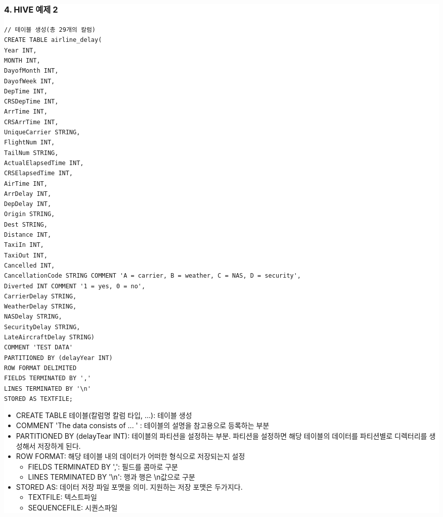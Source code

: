 

### 4. HIVE 예제 2

```
// 테이블 생성(총 29개의 칼럼)
CREATE TABLE airline_delay(
Year INT,
MONTH INT,
DayofMonth INT,
DayofWeek INT,
DepTime INT,
CRSDepTime INT,
ArrTime INT,
CRSArrTime INT,
UniqueCarrier STRING,
FlightNum INT,
TailNum STRING,
ActualElapsedTime INT,
CRSElapsedTime INT,
AirTime INT,
ArrDelay INT,
DepDelay INT,
Origin STRING,
Dest STRING,
Distance INT,
TaxiIn INT,
TaxiOut INT,
Cancelled INT,
CancellationCode STRING COMMENT 'A = carrier, B = weather, C = NAS, D = security',
Diverted INT COMMENT '1 = yes, 0 = no',
CarrierDelay STRING,
WeatherDelay STRING,
NASDelay STRING,
SecurityDelay STRING,
LateAircraftDelay STRING)
COMMENT 'TEST DATA'
PARTITIONED BY (delayYear INT)
ROW FORMAT DELIMITED
FIELDS TERMINATED BY ','
LINES TERMINATED BY '\n'
STORED AS TEXTFILE;
```

- CREATE TABLE 테이블(칼럼명 칼럼 타입, ...): 테이블 생성
- COMMENT 'The data consists of ... ' : 테이블의 설명을 참고용으로 등록하는 부분
- PARTITIONED BY (delayTear INT): 테이블의 파티션을 설정하는 부분. 파티션을 설정하면 해당 테이블의 데이터를 파티션별로 디렉터리를 생성해서 저장하게 된다.
- ROW FORMAT: 해당 테이블 내의 데이터가 어떠한 형식으로 저장되는지 설정
  - FIELDS TERMINATED BY ',': 필드를 콤마로 구분
  - LINES TERMINATED BY '\n': 행과 행은 \n값으로 구분
- STORED AS: 데이터 저장 파일 포맷을 의미. 지원하는 저장 포맷은 두가지다.
  - TEXTFILE: 텍스트파일
  - SEQUENCEFILE: 시퀀스파일
